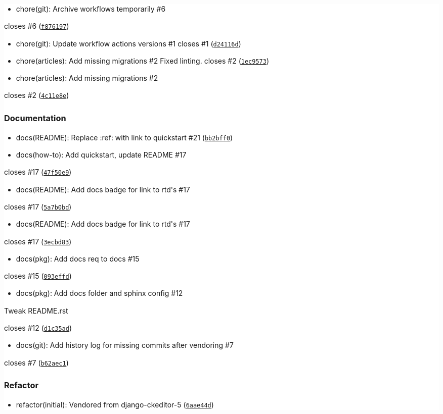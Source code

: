 * chore(git): Archive workflows temporarily #6

closes #6 ([`f876197`](https://github.com/Dunwright-dev/django-ckeditors/commit/f8761978e5d09cf3db8758d34dd946646e32b890))

* chore(git): Update workflow actions versions #1
closes #1 ([`d24116d`](https://github.com/Dunwright-dev/django-ckeditors/commit/d24116dd66072e73ed033072ca936d9145cbc752))

* chore(articles): Add missing migrations #2
Fixed linting.
closes #2 ([`1ec9573`](https://github.com/Dunwright-dev/django-ckeditors/commit/1ec9573c948f6151e506fe8011acde13b721040c))

* chore(articles): Add missing migrations #2

closes #2 ([`4c11e8e`](https://github.com/Dunwright-dev/django-ckeditors/commit/4c11e8e5a8fd05665123ad2312d91bc239adcff3))

### Documentation

* docs(README): Replace :ref: with link to quickstart #21 ([`bb2bff0`](https://github.com/Dunwright-dev/django-ckeditors/commit/bb2bff0055bff254049fe38ba2400753ae67674f))

* docs(how-to): Add quickstart, update README #17

closes #17 ([`47f50e9`](https://github.com/Dunwright-dev/django-ckeditors/commit/47f50e9e93af021f7717246a7d89ac79f3a0df5d))

* docs(README): Add docs badge for link to rtd&#39;s #17

closes #17 ([`5a7b0bd`](https://github.com/Dunwright-dev/django-ckeditors/commit/5a7b0bd191a1ef87109d250582acf53d59115541))

* docs(README): Add docs badge for link to rtd&#39;s #17

closes #17 ([`3ecbd83`](https://github.com/Dunwright-dev/django-ckeditors/commit/3ecbd832d3855fda1e4d26c9662b4ee5c457144b))

* docs(pkg): Add docs req to docs #15

closes #15 ([`093effd`](https://github.com/Dunwright-dev/django-ckeditors/commit/093effd7b9c35ec856af60aaf3d78313024096d0))

* docs(pkg): Add docs folder and sphinx config #12

Tweak README.rst

closes #12 ([`d1c35ad`](https://github.com/Dunwright-dev/django-ckeditors/commit/d1c35ad0cd18a0fbc4fc5db3837bb0bbf506b91d))

* docs(git): Add history log for missing commits after vendoring #7

closes #7 ([`b62aec1`](https://github.com/Dunwright-dev/django-ckeditors/commit/b62aec1e3b8e06818e2b41d057cfdfc329df1ab9))

### Refactor

* refactor(initial): Vendored from django-ckeditor-5 ([`6aae44d`](https://github.com/Dunwright-dev/django-ckeditors/commit/6aae44d1d092b4542baa666fb982b61f89e2d605))
